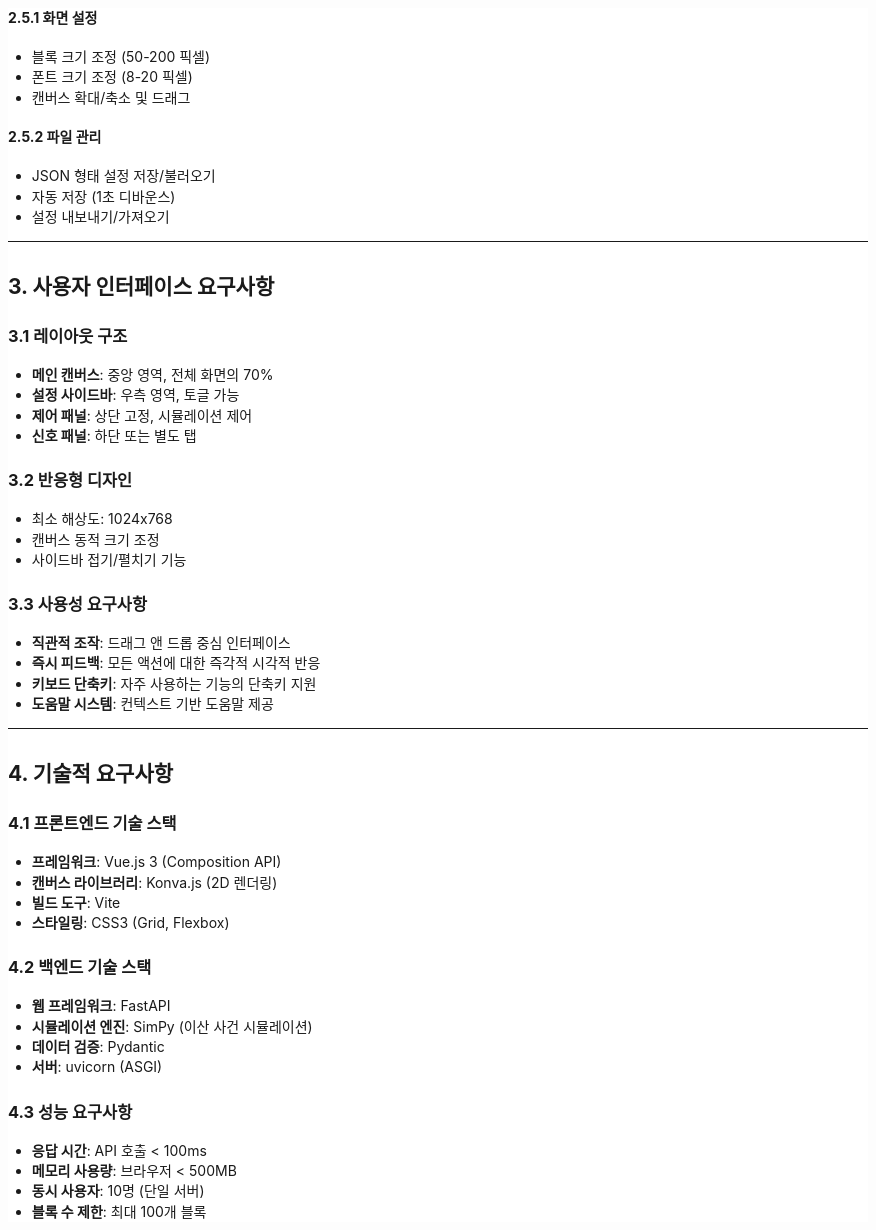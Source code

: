 #### 2.5.1 화면 설정
- 블록 크기 조정 (50-200 픽셀)
- 폰트 크기 조정 (8-20 픽셀)
- 캔버스 확대/축소 및 드래그

#### 2.5.2 파일 관리
- JSON 형태 설정 저장/불러오기
- 자동 저장 (1초 디바운스)
- 설정 내보내기/가져오기

---

## 3. 사용자 인터페이스 요구사항

### 3.1 레이아웃 구조
- **메인 캔버스**: 중앙 영역, 전체 화면의 70%
- **설정 사이드바**: 우측 영역, 토글 가능
- **제어 패널**: 상단 고정, 시뮬레이션 제어
- **신호 패널**: 하단 또는 별도 탭

### 3.2 반응형 디자인
- 최소 해상도: 1024x768
- 캔버스 동적 크기 조정
- 사이드바 접기/펼치기 기능

### 3.3 사용성 요구사항
- **직관적 조작**: 드래그 앤 드롭 중심 인터페이스
- **즉시 피드백**: 모든 액션에 대한 즉각적 시각적 반응
- **키보드 단축키**: 자주 사용하는 기능의 단축키 지원
- **도움말 시스템**: 컨텍스트 기반 도움말 제공

---

## 4. 기술적 요구사항

### 4.1 프론트엔드 기술 스택
- **프레임워크**: Vue.js 3 (Composition API)
- **캔버스 라이브러리**: Konva.js (2D 렌더링)
- **빌드 도구**: Vite
- **스타일링**: CSS3 (Grid, Flexbox)

### 4.2 백엔드 기술 스택
- **웹 프레임워크**: FastAPI
- **시뮬레이션 엔진**: SimPy (이산 사건 시뮬레이션)
- **데이터 검증**: Pydantic
- **서버**: uvicorn (ASGI)

### 4.3 성능 요구사항
- **응답 시간**: API 호출 < 100ms
- **메모리 사용량**: 브라우저 < 500MB
- **동시 사용자**: 10명 (단일 서버)
- **블록 수 제한**: 최대 100개 블록
